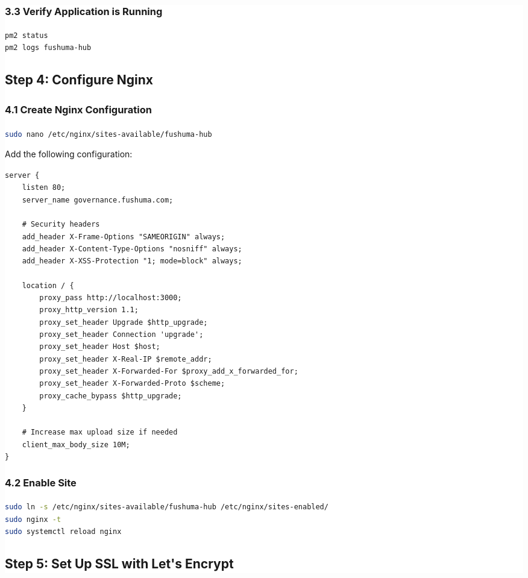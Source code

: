### 3.3 Verify Application is Running

```bash
pm2 status
pm2 logs fushuma-hub
```

## Step 4: Configure Nginx

### 4.1 Create Nginx Configuration

```bash
sudo nano /etc/nginx/sites-available/fushuma-hub
```

Add the following configuration:

```nginx
server {
    listen 80;
    server_name governance.fushuma.com;

    # Security headers
    add_header X-Frame-Options "SAMEORIGIN" always;
    add_header X-Content-Type-Options "nosniff" always;
    add_header X-XSS-Protection "1; mode=block" always;

    location / {
        proxy_pass http://localhost:3000;
        proxy_http_version 1.1;
        proxy_set_header Upgrade $http_upgrade;
        proxy_set_header Connection 'upgrade';
        proxy_set_header Host $host;
        proxy_set_header X-Real-IP $remote_addr;
        proxy_set_header X-Forwarded-For $proxy_add_x_forwarded_for;
        proxy_set_header X-Forwarded-Proto $scheme;
        proxy_cache_bypass $http_upgrade;
    }

    # Increase max upload size if needed
    client_max_body_size 10M;
}
```

### 4.2 Enable Site

```bash
sudo ln -s /etc/nginx/sites-available/fushuma-hub /etc/nginx/sites-enabled/
sudo nginx -t
sudo systemctl reload nginx
```

## Step 5: Set Up SSL with Let's Encrypt
